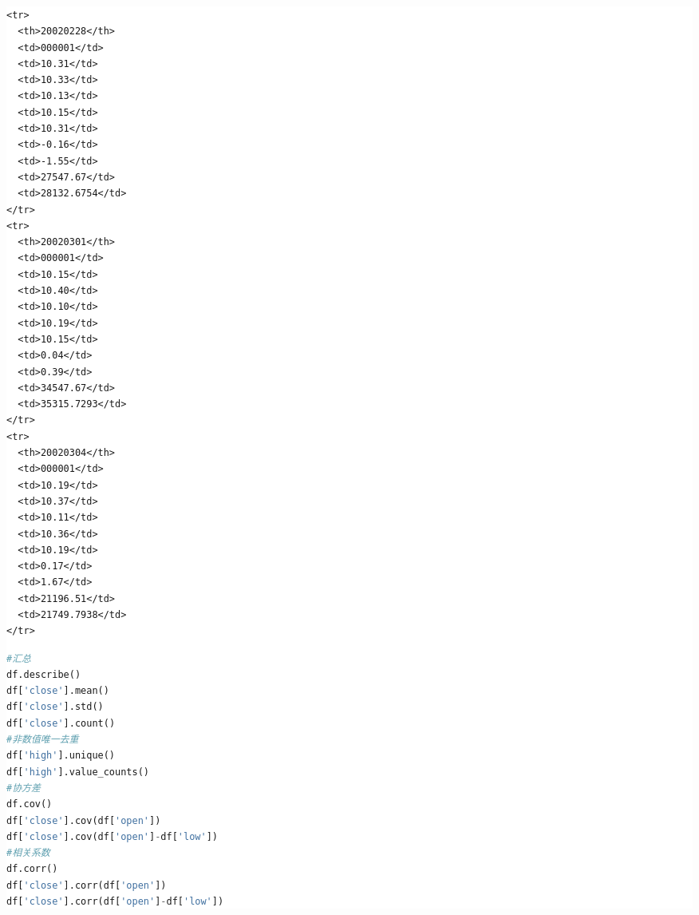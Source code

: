     <tr>
      <th>20020228</th>
      <td>000001</td>
      <td>10.31</td>
      <td>10.33</td>
      <td>10.13</td>
      <td>10.15</td>
      <td>10.31</td>
      <td>-0.16</td>
      <td>-1.55</td>
      <td>27547.67</td>
      <td>28132.6754</td>
    </tr>
    <tr>
      <th>20020301</th>
      <td>000001</td>
      <td>10.15</td>
      <td>10.40</td>
      <td>10.10</td>
      <td>10.19</td>
      <td>10.15</td>
      <td>0.04</td>
      <td>0.39</td>
      <td>34547.67</td>
      <td>35315.7293</td>
    </tr>
    <tr>
      <th>20020304</th>
      <td>000001</td>
      <td>10.19</td>
      <td>10.37</td>
      <td>10.11</td>
      <td>10.36</td>
      <td>10.19</td>
      <td>0.17</td>
      <td>1.67</td>
      <td>21196.51</td>
      <td>21749.7938</td>
    </tr>
  </tbody>
</table>
</div>




```python
#汇总
df.describe()
df['close'].mean()
df['close'].std()
df['close'].count()
#非数值唯一去重
df['high'].unique()
df['high'].value_counts()
#协方差
df.cov()
df['close'].cov(df['open'])
df['close'].cov(df['open']-df['low'])
#相关系数
df.corr()
df['close'].corr(df['open'])
df['close'].corr(df['open']-df['low'])
```

